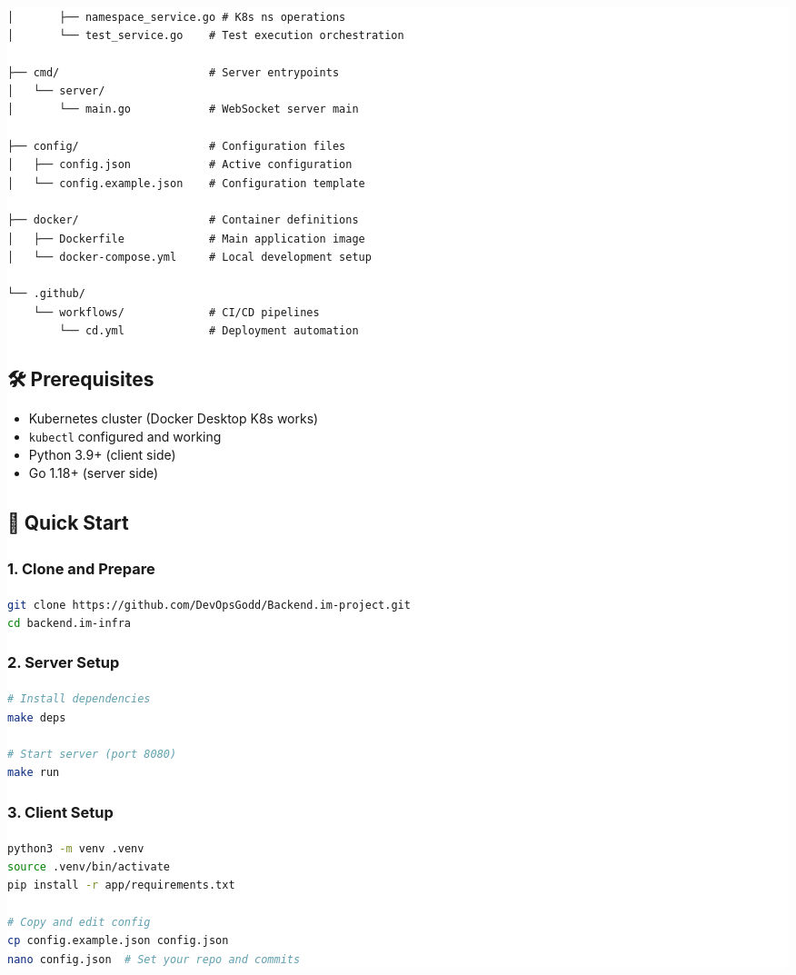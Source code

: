 ```
│       ├── namespace_service.go # K8s ns operations
│       └── test_service.go    # Test execution orchestration

├── cmd/                       # Server entrypoints
│   └── server/
│       └── main.go            # WebSocket server main

├── config/                    # Configuration files
│   ├── config.json            # Active configuration
│   └── config.example.json    # Configuration template

├── docker/                    # Container definitions
│   ├── Dockerfile             # Main application image
│   └── docker-compose.yml     # Local development setup

└── .github/
    └── workflows/             # CI/CD pipelines
        └── cd.yml             # Deployment automation
```

## 🛠 Prerequisites

- Kubernetes cluster (Docker Desktop K8s works)
- `kubectl` configured and working
- Python 3.9+ (client side)
- Go 1.18+ (server side)


## 🚀 Quick Start

### 1. Clone and Prepare

```bash
git clone https://github.com/DevOpsGodd/Backend.im-project.git
cd backend.im-infra
```

### 2. Server Setup

```bash
# Install dependencies
make deps

# Start server (port 8080)
make run
```

### 3. Client Setup

```bash
python3 -m venv .venv
source .venv/bin/activate
pip install -r app/requirements.txt

# Copy and edit config
cp config.example.json config.json
nano config.json  # Set your repo and commits
```
